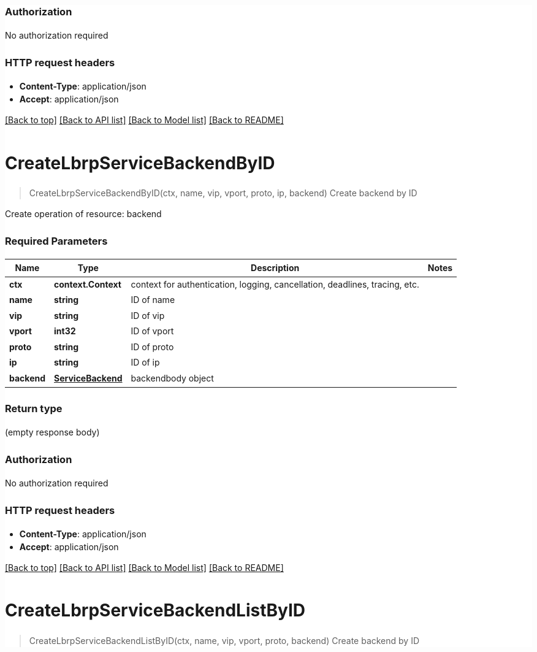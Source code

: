 ### Authorization

No authorization required

### HTTP request headers

 - **Content-Type**: application/json
 - **Accept**: application/json

[[Back to top]](#) [[Back to API list]](../README.md#documentation-for-api-endpoints) [[Back to Model list]](../README.md#documentation-for-models) [[Back to README]](../README.md)

# **CreateLbrpServiceBackendByID**
> CreateLbrpServiceBackendByID(ctx, name, vip, vport, proto, ip, backend)
Create backend by ID

Create operation of resource: backend

### Required Parameters

Name | Type | Description  | Notes
------------- | ------------- | ------------- | -------------
 **ctx** | **context.Context** | context for authentication, logging, cancellation, deadlines, tracing, etc.
  **name** | **string**| ID of name | 
  **vip** | **string**| ID of vip | 
  **vport** | **int32**| ID of vport | 
  **proto** | **string**| ID of proto | 
  **ip** | **string**| ID of ip | 
  **backend** | [**ServiceBackend**](ServiceBackend.md)| backendbody object | 

### Return type

 (empty response body)

### Authorization

No authorization required

### HTTP request headers

 - **Content-Type**: application/json
 - **Accept**: application/json

[[Back to top]](#) [[Back to API list]](../README.md#documentation-for-api-endpoints) [[Back to Model list]](../README.md#documentation-for-models) [[Back to README]](../README.md)

# **CreateLbrpServiceBackendListByID**
> CreateLbrpServiceBackendListByID(ctx, name, vip, vport, proto, backend)
Create backend by ID
